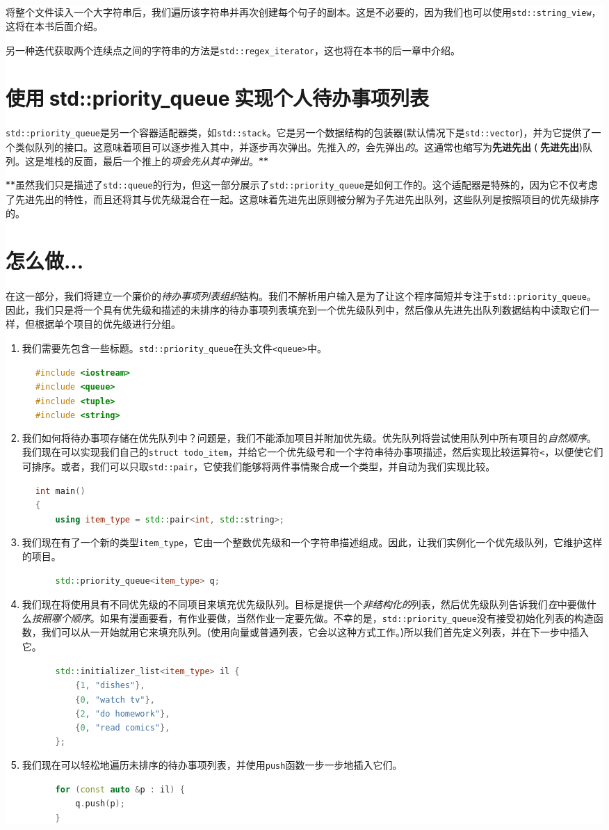 将整个文件读入一个大字符串后，我们遍历该字符串并再次创建每个句子的副本。这是不必要的，因为我们也可以使用`std::string_view`，这将在本书后面介绍。

另一种迭代获取两个连续点之间的字符串的方法是`std::regex_iterator`，这也将在本书的后一章中介绍。

# 使用 std::priority_queue 实现个人待办事项列表

`std::priority_queue`是另一个容器适配器类，如`std::stack`。它是另一个数据结构的包装器(默认情况下是`std::vector`)，并为它提供了一个类似队列的接口。这意味着项目可以逐步推入其中，并逐步再次弹出。先推入*的*，会先弹出*的*。这通常也缩写为**先进先出** ( **先进先出**)队列。这是堆栈的反面，最后一个推上的*项会先从其中弹出*。**

 **虽然我们只是描述了`std::queue`的行为，但这一部分展示了`std::priority_queue`是如何工作的。这个适配器是特殊的，因为它不仅考虑了先进先出的特性，而且还将其与优先级混合在一起。这意味着先进先出原则被分解为子先进先出队列，这些队列是按照项目的优先级排序的。

# 怎么做...

在这一部分，我们将建立一个廉价的*待办事项列表组织*结构。我们不解析用户输入是为了让这个程序简短并专注于`std::priority_queue`。因此，我们只是将一个具有优先级和描述的未排序的待办事项列表填充到一个优先级队列中，然后像从先进先出队列数据结构中读取它们一样，但根据单个项目的优先级进行分组。

1.  我们需要先包含一些标题。`std::priority_queue`在头文件`<queue>`中。

```cpp
      #include <iostream>
      #include <queue>
      #include <tuple>
      #include <string>
```

2.  我们如何将待办事项存储在优先队列中？问题是，我们不能添加项目并附加优先级。优先队列将尝试使用队列中所有项目的*自然顺序*。我们现在可以实现我们自己的`struct todo_item`，并给它一个优先级号和一个字符串待办事项描述，然后实现比较运算符`<`，以便使它们可排序。或者，我们可以只取`std::pair`，它使我们能够将两件事情聚合成一个类型，并自动为我们实现比较。

```cpp
      int main()
      {
          using item_type = std::pair<int, std::string>;
```

3.  我们现在有了一个新的类型`item_type`，它由一个整数优先级和一个字符串描述组成。因此，让我们实例化一个优先级队列，它维护这样的项目。

```cpp
          std::priority_queue<item_type> q;
```

4.  我们现在将使用具有不同优先级的不同项目来填充优先级队列。目标是提供一个*非结构化的*列表，然后优先级队列告诉我们*在*中要做什么*按照哪个顺序*。如果有漫画要看，有作业要做，当然作业一定要先做。不幸的是，`std::priority_queue`没有接受初始化列表的构造函数，我们可以从一开始就用它来填充队列。(使用向量或普通列表，它会以这种方式工作。)所以我们首先定义列表，并在下一步中插入它。

```cpp
          std::initializer_list<item_type> il {
              {1, "dishes"},
              {0, "watch tv"},
              {2, "do homework"},
              {0, "read comics"},
          };
```

5.  我们现在可以轻松地遍历未排序的待办事项列表，并使用`push`函数一步一步地插入它们。

```cpp
          for (const auto &p : il) {
              q.push(p);
          }
```
